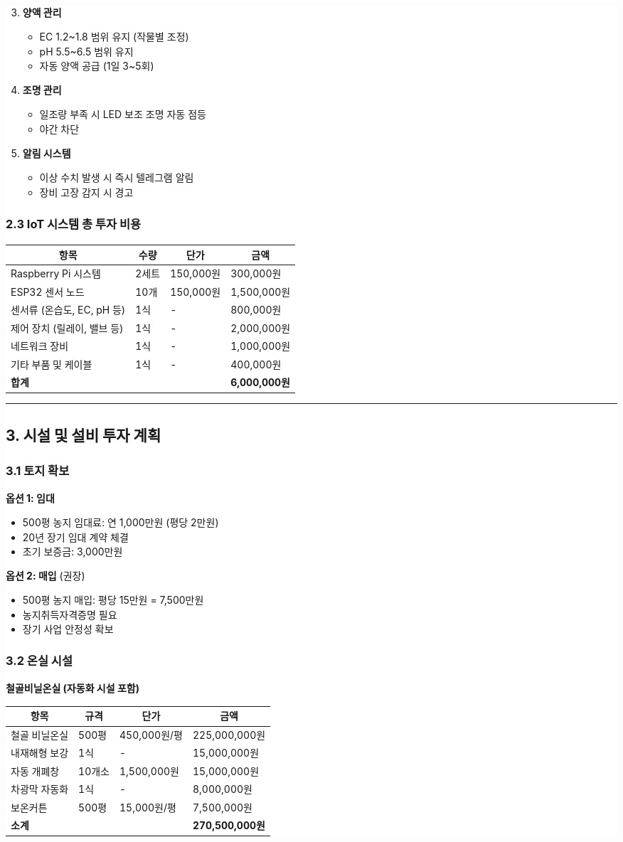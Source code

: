 3. **양액 관리**
   - EC 1.2~1.8 범위 유지 (작물별 조정)
   - pH 5.5~6.5 범위 유지
   - 자동 양액 공급 (1일 3~5회)

4. **조명 관리**
   - 일조량 부족 시 LED 보조 조명 자동 점등
   - 야간 차단

5. **알림 시스템**
   - 이상 수치 발생 시 즉시 텔레그램 알림
   - 장비 고장 감지 시 경고

### 2.3 IoT 시스템 총 투자 비용
| 항목 | 수량 | 단가 | 금액 |
|------|------|------|------|
| Raspberry Pi 시스템 | 2세트 | 150,000원 | 300,000원 |
| ESP32 센서 노드 | 10개 | 150,000원 | 1,500,000원 |
| 센서류 (온습도, EC, pH 등) | 1식 | - | 800,000원 |
| 제어 장치 (릴레이, 밸브 등) | 1식 | - | 2,000,000원 |
| 네트워크 장비 | 1식 | - | 1,000,000원 |
| 기타 부품 및 케이블 | 1식 | - | 400,000원 |
| **합계** | | | **6,000,000원** |

---

## 3. 시설 및 설비 투자 계획

### 3.1 토지 확보
**옵션 1: 임대**
- 500평 농지 임대료: 연 1,000만원 (평당 2만원)
- 20년 장기 임대 계약 체결
- 초기 보증금: 3,000만원

**옵션 2: 매입** (권장)
- 500평 농지 매입: 평당 15만원 = 7,500만원
- 농지취득자격증명 필요
- 장기 사업 안정성 확보

### 3.2 온실 시설
**철골비닐온실 (자동화 시설 포함)**

| 항목 | 규격 | 단가 | 금액 |
|------|------|------|------|
| 철골 비닐온실 | 500평 | 450,000원/평 | 225,000,000원 |
| 내재해형 보강 | 1식 | - | 15,000,000원 |
| 자동 개폐창 | 10개소 | 1,500,000원 | 15,000,000원 |
| 차광막 자동화 | 1식 | - | 8,000,000원 |
| 보온커튼 | 500평 | 15,000원/평 | 7,500,000원 |
| **소계** | | | **270,500,000원** |
